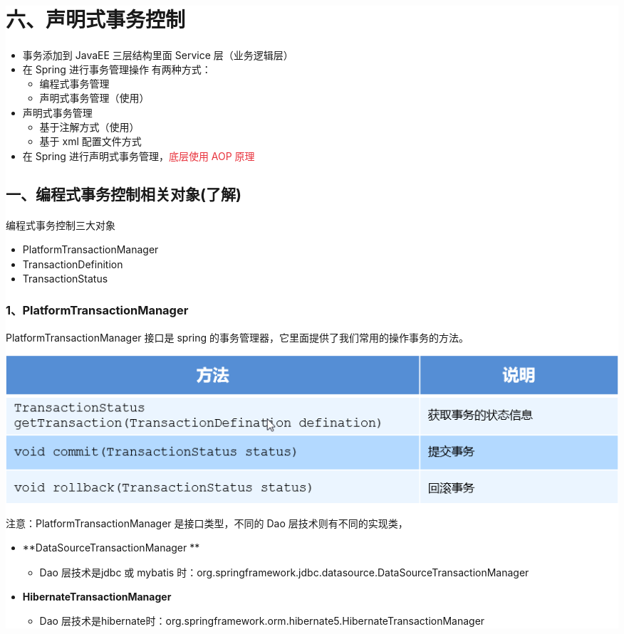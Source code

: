 # 六、声明式事务控制



+  事务添加到 JavaEE 三层结构里面 Service 层（业务逻辑层） 
+  在 Spring 进行事务管理操作 有两种方式：
    - 编程式事务管理	
    - 声明式事务管理（使用）
+  声明式事务管理 
    - 基于注解方式（使用）
    - 基于 xml 配置文件方式
+  在 Spring 进行声明式事务管理，<font style="color:#E8323C;">底层使用 AOP 原理 </font>



## 一、编程式事务控制相关对象(了解)


编程式事务控制三大对象

+  PlatformTransactionManager 
+  TransactionDefinition 
+  TransactionStatus 



### 1、PlatformTransactionManager


PlatformTransactionManager 接口是 spring 的事务管理器，它里面提供了我们常用的操作事务的方法。



![1660716825394-0a8f0374-7272-4308-b114-5f6424ce7fe1.png](./img/ryqU5dFioc0MKrWg/1660716825394-0a8f0374-7272-4308-b114-5f6424ce7fe1-868088.png)



注意：PlatformTransactionManager 是接口类型，不同的 Dao 层技术则有不同的实现类，



+ **DataSourceTransactionManager **
    - Dao 层技术是jdbc 或 mybatis 时：org.springframework.jdbc.datasource.DataSourceTransactionManager



+ **HibernateTransactionManager**
    - Dao 层技术是hibernate时：org.springframework.orm.hibernate5.HibernateTransactionManager
